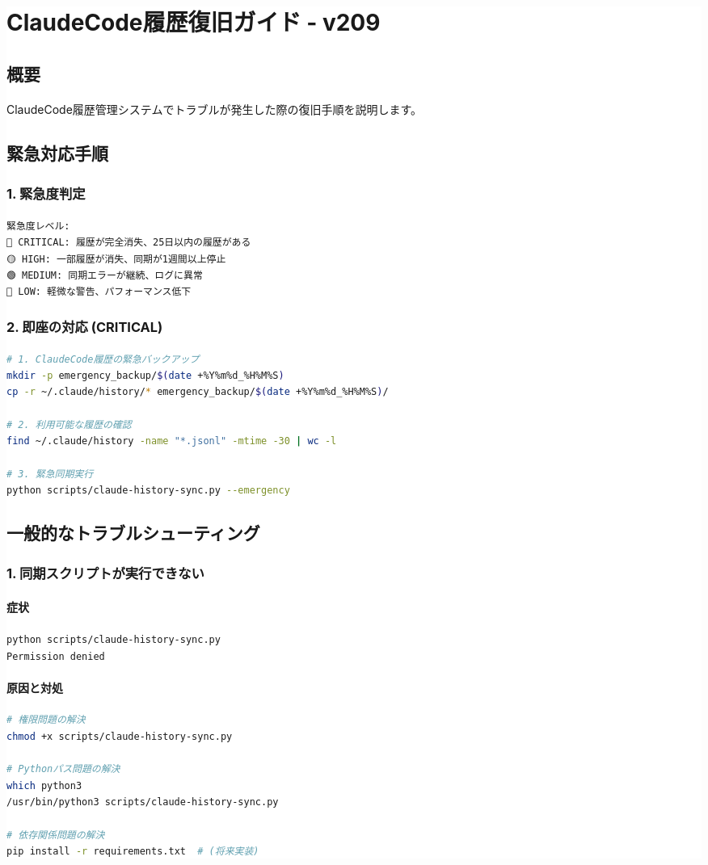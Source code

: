 # ClaudeCode履歴復旧ガイド - v209

## 概要
ClaudeCode履歴管理システムでトラブルが発生した際の復旧手順を説明します。

## 緊急対応手順

### 1. 緊急度判定
```
緊急度レベル:
🔴 CRITICAL: 履歴が完全消失、25日以内の履歴がある
🟡 HIGH: 一部履歴が消失、同期が1週間以上停止
🟢 MEDIUM: 同期エラーが継続、ログに異常
🔵 LOW: 軽微な警告、パフォーマンス低下
```

### 2. 即座の対応 (CRITICAL)
```bash
# 1. ClaudeCode履歴の緊急バックアップ
mkdir -p emergency_backup/$(date +%Y%m%d_%H%M%S)
cp -r ~/.claude/history/* emergency_backup/$(date +%Y%m%d_%H%M%S)/

# 2. 利用可能な履歴の確認
find ~/.claude/history -name "*.jsonl" -mtime -30 | wc -l

# 3. 緊急同期実行
python scripts/claude-history-sync.py --emergency
```

## 一般的なトラブルシューティング

### 1. 同期スクリプトが実行できない

#### 症状
```
python scripts/claude-history-sync.py
Permission denied
```

#### 原因と対処
```bash
# 権限問題の解決
chmod +x scripts/claude-history-sync.py

# Pythonパス問題の解決
which python3
/usr/bin/python3 scripts/claude-history-sync.py

# 依存関係問題の解決
pip install -r requirements.txt  # (将来実装)
```
